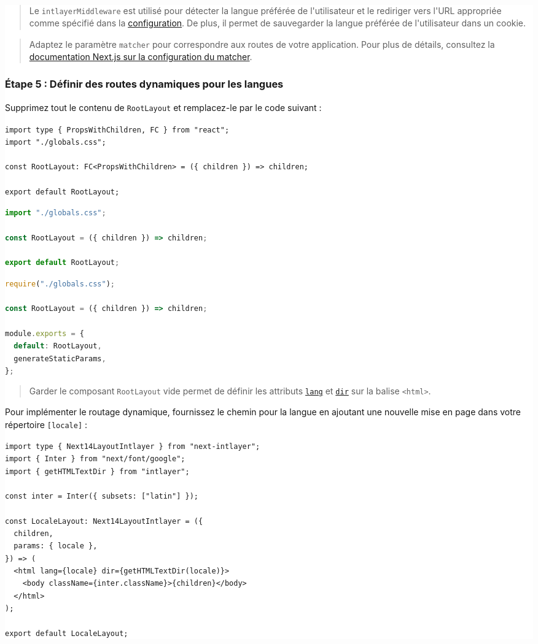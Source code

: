 > Le `intlayerMiddleware` est utilisé pour détecter la langue préférée de l'utilisateur et le rediriger vers l'URL appropriée comme spécifié dans la [configuration](https://github.com/aymericzip/intlayer/blob/main/docs/fr/configuration.md). De plus, il permet de sauvegarder la langue préférée de l'utilisateur dans un cookie.

> Adaptez le paramètre `matcher` pour correspondre aux routes de votre application. Pour plus de détails, consultez la [documentation Next.js sur la configuration du matcher](https://nextjs.org/docs/app/building-your-application/routing/middleware).

### Étape 5 : Définir des routes dynamiques pour les langues

Supprimez tout le contenu de `RootLayout` et remplacez-le par le code suivant :

```tsx fileName="src/app/layout.tsx" codeFormat="typescript"
import type { PropsWithChildren, FC } from "react";
import "./globals.css";

const RootLayout: FC<PropsWithChildren> = ({ children }) => children;

export default RootLayout;
```

```jsx fileName="src/app/layout.mjx" codeFormat="esm"
import "./globals.css";

const RootLayout = ({ children }) => children;

export default RootLayout;
```

```jsx fileName="src/app/layout.csx" codeFormat="commonjs"
require("./globals.css");

const RootLayout = ({ children }) => children;

module.exports = {
  default: RootLayout,
  generateStaticParams,
};
```

> Garder le composant `RootLayout` vide permet de définir les attributs [`lang`](https://developer.mozilla.org/fr/docs/Web/HTML/Global_attributes/lang) et [`dir`](https://developer.mozilla.org/fr/docs/Web/HTML/Global_attributes/dir) sur la balise `<html>`.

Pour implémenter le routage dynamique, fournissez le chemin pour la langue en ajoutant une nouvelle mise en page dans votre répertoire `[locale]` :

```tsx fileName="src/app/[locale]/layout.tsx" codeFormat="typescript"
import type { Next14LayoutIntlayer } from "next-intlayer";
import { Inter } from "next/font/google";
import { getHTMLTextDir } from "intlayer";

const inter = Inter({ subsets: ["latin"] });

const LocaleLayout: Next14LayoutIntlayer = ({
  children,
  params: { locale },
}) => (
  <html lang={locale} dir={getHTMLTextDir(locale)}>
    <body className={inter.className}>{children}</body>
  </html>
);

export default LocaleLayout;
```
